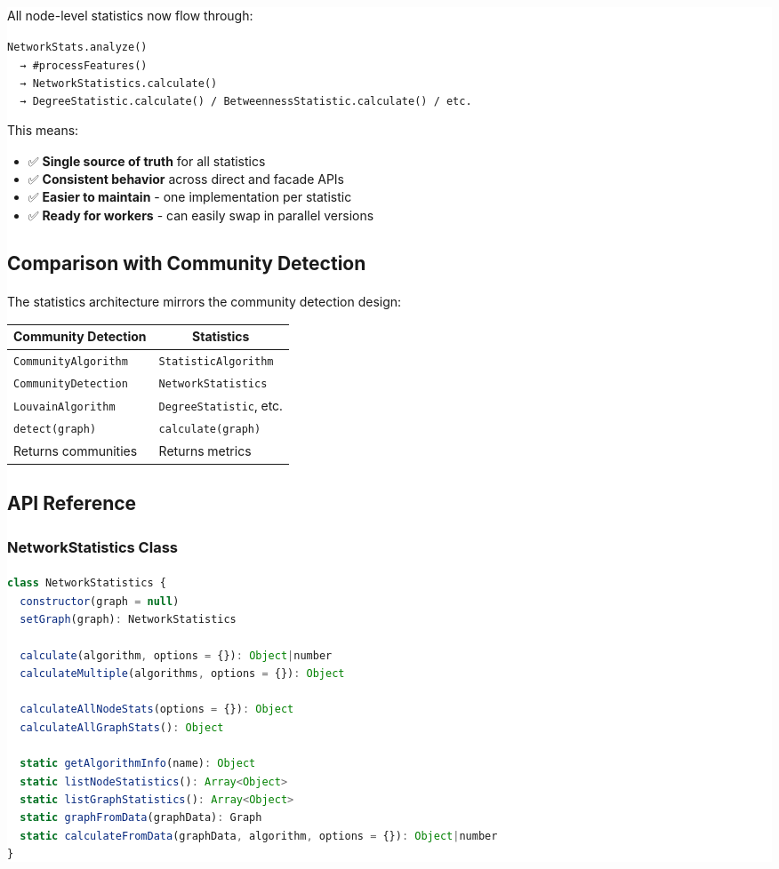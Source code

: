 All node-level statistics now flow through:
```
NetworkStats.analyze()
  → #processFeatures()
  → NetworkStatistics.calculate()
  → DegreeStatistic.calculate() / BetweennessStatistic.calculate() / etc.
```

This means:
- ✅ **Single source of truth** for all statistics
- ✅ **Consistent behavior** across direct and facade APIs
- ✅ **Easier to maintain** - one implementation per statistic
- ✅ **Ready for workers** - can easily swap in parallel versions

## Comparison with Community Detection

The statistics architecture mirrors the community detection design:

| Community Detection | Statistics |
|---------------------|------------|
| `CommunityAlgorithm` | `StatisticAlgorithm` |
| `CommunityDetection` | `NetworkStatistics` |
| `LouvainAlgorithm` | `DegreeStatistic`, etc. |
| `detect(graph)` | `calculate(graph)` |
| Returns communities | Returns metrics |

## API Reference

### NetworkStatistics Class

```javascript
class NetworkStatistics {
  constructor(graph = null)
  setGraph(graph): NetworkStatistics

  calculate(algorithm, options = {}): Object|number
  calculateMultiple(algorithms, options = {}): Object

  calculateAllNodeStats(options = {}): Object
  calculateAllGraphStats(): Object

  static getAlgorithmInfo(name): Object
  static listNodeStatistics(): Array<Object>
  static listGraphStatistics(): Array<Object>
  static graphFromData(graphData): Graph
  static calculateFromData(graphData, algorithm, options = {}): Object|number
}
```
